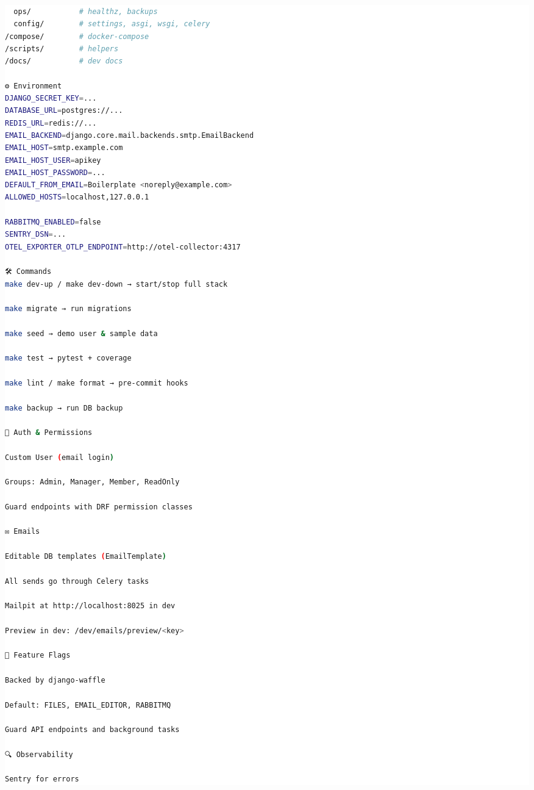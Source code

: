```bash
  ops/           # healthz, backups
  config/        # settings, asgi, wsgi, celery
/compose/        # docker-compose
/scripts/        # helpers
/docs/           # dev docs

⚙️ Environment
DJANGO_SECRET_KEY=...
DATABASE_URL=postgres://...
REDIS_URL=redis://...
EMAIL_BACKEND=django.core.mail.backends.smtp.EmailBackend
EMAIL_HOST=smtp.example.com
EMAIL_HOST_USER=apikey
EMAIL_HOST_PASSWORD=...
DEFAULT_FROM_EMAIL=Boilerplate <noreply@example.com>
ALLOWED_HOSTS=localhost,127.0.0.1

RABBITMQ_ENABLED=false
SENTRY_DSN=...
OTEL_EXPORTER_OTLP_ENDPOINT=http://otel-collector:4317

🛠️ Commands
make dev-up / make dev-down → start/stop full stack

make migrate → run migrations

make seed → demo user & sample data

make test → pytest + coverage

make lint / make format → pre-commit hooks

make backup → run DB backup

🔐 Auth & Permissions

Custom User (email login)

Groups: Admin, Manager, Member, ReadOnly

Guard endpoints with DRF permission classes

✉️ Emails

Editable DB templates (EmailTemplate)

All sends go through Celery tasks

Mailpit at http://localhost:8025 in dev

Preview in dev: /dev/emails/preview/<key>

🚦 Feature Flags

Backed by django-waffle

Default: FILES, EMAIL_EDITOR, RABBITMQ

Guard API endpoints and background tasks

🔍 Observability

Sentry for errors
```
